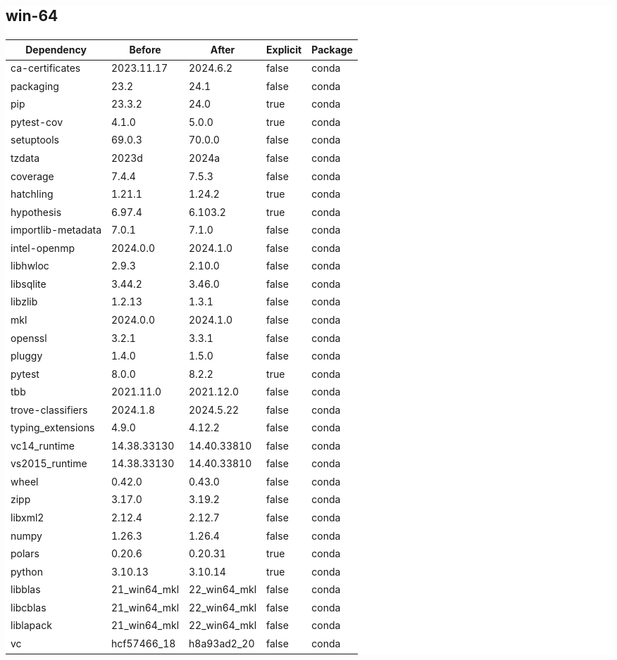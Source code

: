 ## win-64

| Dependency | Before | After | Explicit | Package |
| - | - | - | - | - |
| ca-certificates | 2023.11.17 | 2024.6.2 | false | conda |
| packaging | 23.2 | 24.1 | false | conda |
| pip | 23.3.2 | 24.0 | true | conda |
| pytest-cov | 4.1.0 | 5.0.0 | true | conda |
| setuptools | 69.0.3 | 70.0.0 | false | conda |
| tzdata | 2023d | 2024a | false | conda |
| coverage | 7.4.4 | 7.5.3 | false | conda |
| hatchling | 1.21.1 | 1.24.2 | true | conda |
| hypothesis | 6.97.4 | 6.103.2 | true | conda |
| importlib-metadata | 7.0.1 | 7.1.0 | false | conda |
| intel-openmp | 2024.0.0 | 2024.1.0 | false | conda |
| libhwloc | 2.9.3 | 2.10.0 | false | conda |
| libsqlite | 3.44.2 | 3.46.0 | false | conda |
| libzlib | 1.2.13 | 1.3.1 | false | conda |
| mkl | 2024.0.0 | 2024.1.0 | false | conda |
| openssl | 3.2.1 | 3.3.1 | false | conda |
| pluggy | 1.4.0 | 1.5.0 | false | conda |
| pytest | 8.0.0 | 8.2.2 | true | conda |
| tbb | 2021.11.0 | 2021.12.0 | false | conda |
| trove-classifiers | 2024.1.8 | 2024.5.22 | false | conda |
| typing_extensions | 4.9.0 | 4.12.2 | false | conda |
| vc14_runtime | 14.38.33130 | 14.40.33810 | false | conda |
| vs2015_runtime | 14.38.33130 | 14.40.33810 | false | conda |
| wheel | 0.42.0 | 0.43.0 | false | conda |
| zipp | 3.17.0 | 3.19.2 | false | conda |
| libxml2 | 2.12.4 | 2.12.7 | false | conda |
| numpy | 1.26.3 | 1.26.4 | false | conda |
| polars | 0.20.6 | 0.20.31 | true | conda |
| python | 3.10.13 | 3.10.14 | true | conda |
| libblas | 21_win64_mkl | 22_win64_mkl | false | conda |
| libcblas | 21_win64_mkl | 22_win64_mkl | false | conda |
| liblapack | 21_win64_mkl | 22_win64_mkl | false | conda |
| vc | hcf57466_18 | h8a93ad2_20 | false | conda |
